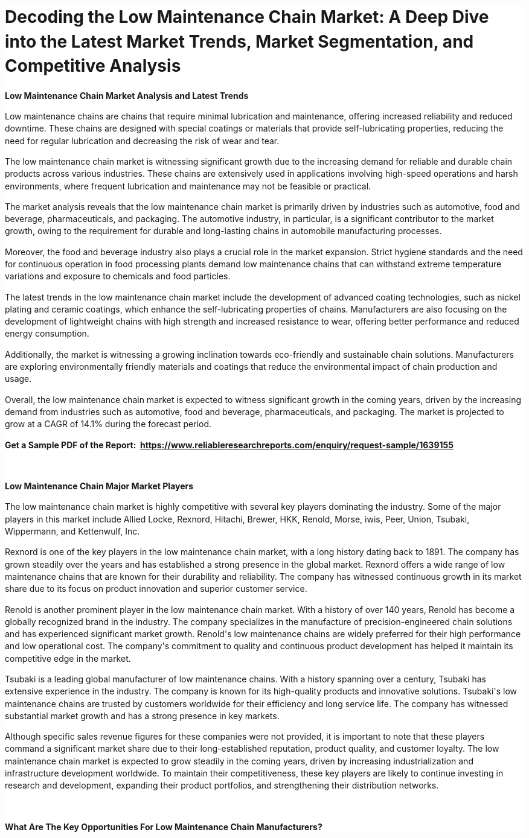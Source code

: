 <p><h1>Decoding the Low Maintenance Chain Market: A Deep Dive into the Latest Market Trends, Market Segmentation, and Competitive Analysis</h1></p><p><strong>Low Maintenance Chain Market Analysis and Latest Trends</strong></p>
<p><p>Low maintenance chains are chains that require minimal lubrication and maintenance, offering increased reliability and reduced downtime. These chains are designed with special coatings or materials that provide self-lubricating properties, reducing the need for regular lubrication and decreasing the risk of wear and tear.</p><p>The low maintenance chain market is witnessing significant growth due to the increasing demand for reliable and durable chain products across various industries. These chains are extensively used in applications involving high-speed operations and harsh environments, where frequent lubrication and maintenance may not be feasible or practical.</p><p>The market analysis reveals that the low maintenance chain market is primarily driven by industries such as automotive, food and beverage, pharmaceuticals, and packaging. The automotive industry, in particular, is a significant contributor to the market growth, owing to the requirement for durable and long-lasting chains in automobile manufacturing processes.</p><p>Moreover, the food and beverage industry also plays a crucial role in the market expansion. Strict hygiene standards and the need for continuous operation in food processing plants demand low maintenance chains that can withstand extreme temperature variations and exposure to chemicals and food particles.</p><p>The latest trends in the low maintenance chain market include the development of advanced coating technologies, such as nickel plating and ceramic coatings, which enhance the self-lubricating properties of chains. Manufacturers are also focusing on the development of lightweight chains with high strength and increased resistance to wear, offering better performance and reduced energy consumption.</p><p>Additionally, the market is witnessing a growing inclination towards eco-friendly and sustainable chain solutions. Manufacturers are exploring environmentally friendly materials and coatings that reduce the environmental impact of chain production and usage.</p><p>Overall, the low maintenance chain market is expected to witness significant growth in the coming years, driven by the increasing demand from industries such as automotive, food and beverage, pharmaceuticals, and packaging. The market is projected to grow at a CAGR of 14.1% during the forecast period.</p></p>
<p><strong>Get a Sample PDF of the Report:&nbsp; <a href="https://www.reliableresearchreports.com/enquiry/request-sample/1639155">https://www.reliableresearchreports.com/enquiry/request-sample/1639155</a></strong></p>
<p>&nbsp;</p>
<p><strong>Low Maintenance Chain Major Market Players</strong></p>
<p><p>The low maintenance chain market is highly competitive with several key players dominating the industry. Some of the major players in this market include Allied Locke, Rexnord, Hitachi, Brewer, HKK, Renold, Morse, iwis, Peer, Union, Tsubaki, Wippermann, and Kettenwulf, Inc.</p><p>Rexnord is one of the key players in the low maintenance chain market, with a long history dating back to 1891. The company has grown steadily over the years and has established a strong presence in the global market. Rexnord offers a wide range of low maintenance chains that are known for their durability and reliability. The company has witnessed continuous growth in its market share due to its focus on product innovation and superior customer service.</p><p>Renold is another prominent player in the low maintenance chain market. With a history of over 140 years, Renold has become a globally recognized brand in the industry. The company specializes in the manufacture of precision-engineered chain solutions and has experienced significant market growth. Renold's low maintenance chains are widely preferred for their high performance and low operational cost. The company's commitment to quality and continuous product development has helped it maintain its competitive edge in the market.</p><p>Tsubaki is a leading global manufacturer of low maintenance chains. With a history spanning over a century, Tsubaki has extensive experience in the industry. The company is known for its high-quality products and innovative solutions. Tsubaki's low maintenance chains are trusted by customers worldwide for their efficiency and long service life. The company has witnessed substantial market growth and has a strong presence in key markets.</p><p>Although specific sales revenue figures for these companies were not provided, it is important to note that these players command a significant market share due to their long-established reputation, product quality, and customer loyalty. The low maintenance chain market is expected to grow steadily in the coming years, driven by increasing industrialization and infrastructure development worldwide. To maintain their competitiveness, these key players are likely to continue investing in research and development, expanding their product portfolios, and strengthening their distribution networks.</p></p>
<p>&nbsp;</p>
<p><strong>What Are The Key Opportunities For Low Maintenance Chain Manufacturers?</strong></p>